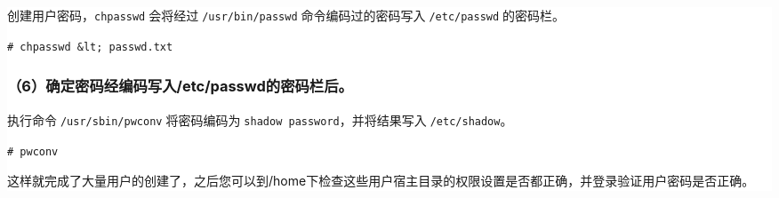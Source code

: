 创建用户密码，`chpasswd` 会将经过 `/usr/bin/passwd` 命令编码过的密码写入 `/etc/passwd` 的密码栏。

 
```
# chpasswd &lt; passwd.txt 
```

 ### （6）确定密码经编码写入/etc/passwd的密码栏后。

 执行命令 `/usr/sbin/pwconv` 将密码编码为 `shadow password`，并将结果写入 `/etc/shadow`。

 
```
# pwconv 
```

 这样就完成了大量用户的创建了，之后您可以到/home下检查这些用户宿主目录的权限设置是否都正确，并登录验证用户密码是否正确。

